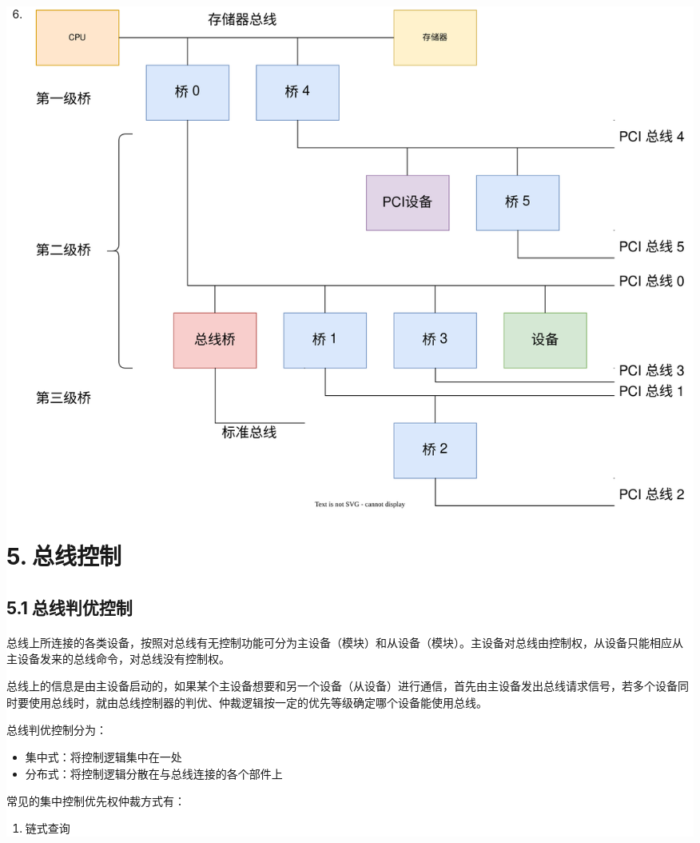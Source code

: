 6. <img src="./image/ch03_03_08.svg" style="display:block; margin:0 auto;">

# 5. 总线控制

## 5.1 总线判优控制

总线上所连接的各类设备，按照对总线有无控制功能可分为主设备（模块）和从设备（模块）。主设备对总线由控制权，从设备只能相应从主设备发来的总线命令，对总线没有控制权。

总线上的信息是由主设备启动的，如果某个主设备想要和另一个设备（从设备）进行通信，首先由主设备发出总线请求信号，若多个设备同时要使用总线时，就由总线控制器的判优、仲裁逻辑按一定的优先等级确定哪个设备能使用总线。

总线判优控制分为：

- 集中式：将控制逻辑集中在一处
- 分布式：将控制逻辑分散在与总线连接的各个部件上

常见的集中控制优先权仲裁方式有：

1. 链式查询
